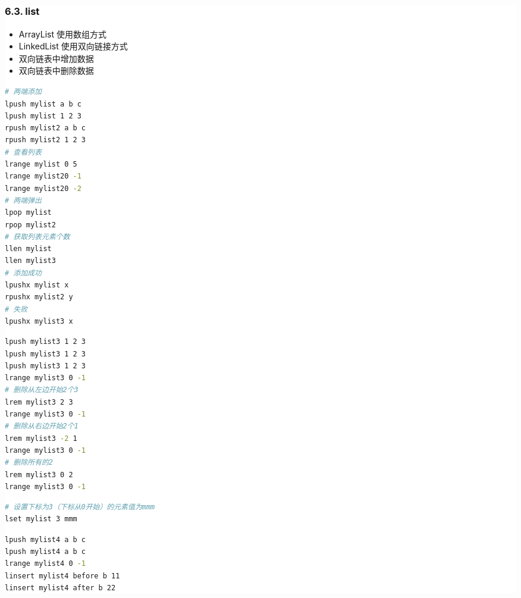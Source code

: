 ### 6.3. list

- ArrayList 使用数组方式
- LinkedList 使用双向链接方式
- 双向链表中增加数据
- 双向链表中删除数据

```bash
# 两端添加
lpush mylist a b c
lpush mylist 1 2 3
rpush mylist2 a b c
rpush mylist2 1 2 3
# 查看列表
lrange mylist 0 5
lrange mylist20 -1
lrange mylist20 -2
# 两端弹出
lpop mylist
rpop mylist2
# 获取列表元素个数
llen mylist
llen mylist3
# 添加成功
lpushx mylist x
rpushx mylist2 y
# 失败
lpushx mylist3 x
```

```bash
lpush mylist3 1 2 3
lpush mylist3 1 2 3
lpush mylist3 1 2 3
lrange mylist3 0 -1
# 删除从左边开始2个3
lrem mylist3 2 3
lrange mylist3 0 -1
# 删除从右边开始2个1
lrem mylist3 -2 1
lrange mylist3 0 -1
# 删除所有的2
lrem mylist3 0 2
lrange mylist3 0 -1
```

```bash
# 设置下标为3（下标从0开始）的元素值为mmm
lset mylist 3 mmm
```

```bash
lpush mylist4 a b c
lpush mylist4 a b c
lrange mylist4 0 -1
linsert mylist4 before b 11
linsert mylist4 after b 22
```
